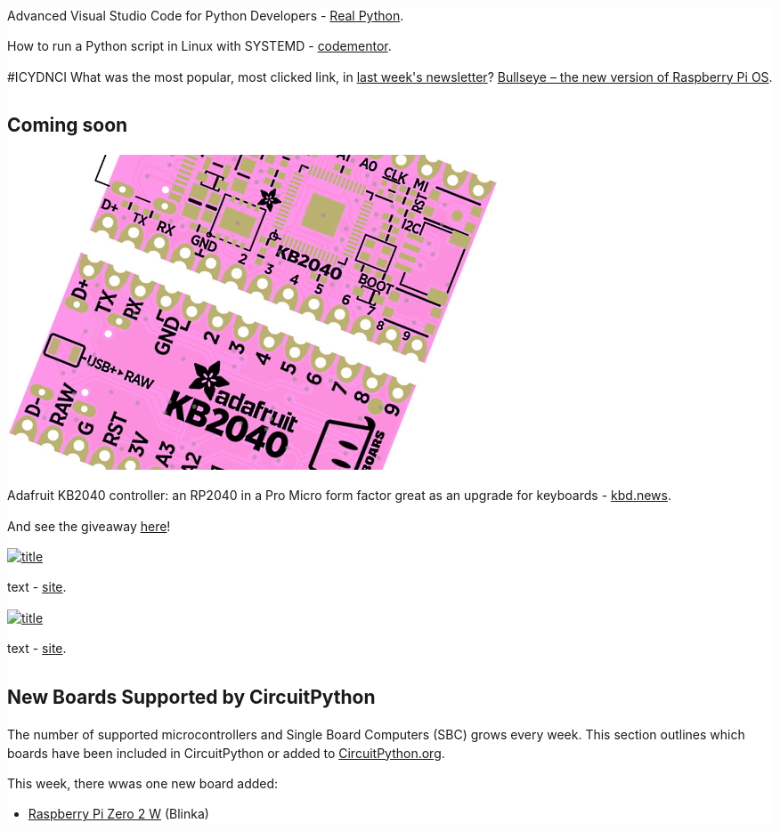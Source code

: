 Advanced Visual Studio Code for Python Developers - [Real Python](https://realpython.com/advanced-visual-studio-code-python/).

How to run a Python script in Linux with SYSTEMD - [codementor](https://www.codementor.io/@ufukafak/how-to-run-a-python-script-in-linux-with-systemd-1nh2x3hi0e).

#ICYDNCI What was the most popular, most clicked link, in [last week's newsletter](https://www.adafruitdaily.com/2021/11/09/python-on-microcontrollers-newsletter-raspberry-pi-os-update-bare-metal-circuitpython-and-more-python-adafruit-circuitpython-micropython-thepsf/)? [Bullseye – the new version of Raspberry Pi OS](https://www.raspberrypi.com/news/raspberry-pi-os-debian-bullseye/).

## Coming soon

[![Adafruit KB2040 controller](../assets/20211116/20211116kb2040.jpg)](https://kbd.news/Adafruit-KB2040-controller-1072.html)

Adafruit KB2040 controller: an RP2040 in a Pro Micro form factor great as an upgrade for keyboards - [kbd.news](https://kbd.news/Adafruit-KB2040-controller-1072.html).

And see the giveaway [here](https://kbd.news/giveaway)!

[![title](../assets/20211116/20211116-name.jpg)](url)

text - [site](url).

[![title](../assets/20211116/20211116-name.jpg)](url)

text - [site](url).

## New Boards Supported by CircuitPython

The number of supported microcontrollers and Single Board Computers (SBC) grows every week. This section outlines which boards have been included in CircuitPython or added to [CircuitPython.org](https://circuitpython.org/).

This week, there wwas one new board added:

- [Raspberry Pi Zero 2 W](https://circuitpython.org/blinka/raspberry_pi_zero_2_w/) (Blinka)

